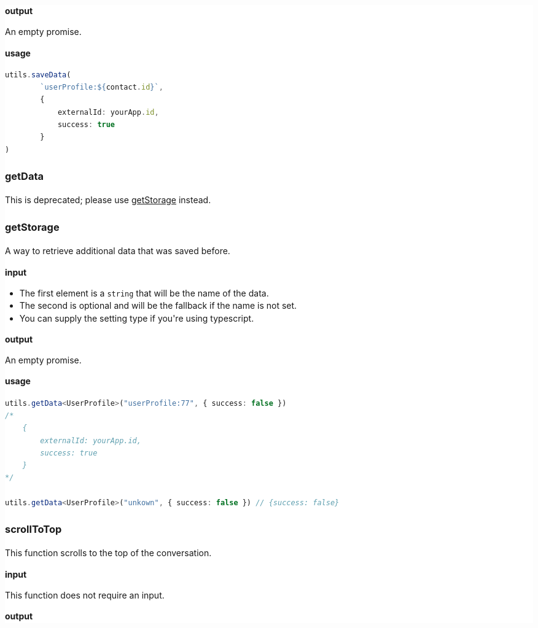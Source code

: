 __output__

An empty promise.

__usage__

```typescript
utils.saveData(
        `userProfile:${contact.id}`,
        {
            externalId: yourApp.id,
            success: true
        }
)
```

### getData

This is deprecated; please use [getStorage](#getStorage) instead.

### getStorage

A way to retrieve additional data that was saved before.

__input__

* The first element is a `string` that will be the name of the data.
* The second is optional and will be the fallback if the name is not set.
* You can supply the setting type if you're using typescript.

__output__

An empty promise.

__usage__

```typescript
utils.getData<UserProfile>("userProfile:77", { success: false })
/*
    {
        externalId: yourApp.id,
        success: true
    }
*/

utils.getData<UserProfile>("unkown", { success: false }) // {success: false}

```

### scrollToTop

This function scrolls to the top of the conversation.

__input__

This function does not require an input.

__output__
